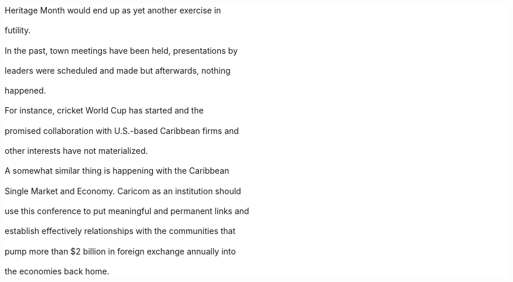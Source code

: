 
 Heritage Month would end up as yet another exercise in 


 futility.



 In the past, town meetings have been held, presentations by 


 leaders were scheduled and made but afterwards, nothing 


 happened.



 For instance, cricket World Cup has started and the 


 promised collaboration with U.S.-based Caribbean firms and 


 other interests have not materialized.



 A somewhat similar thing is happening with the Caribbean 


 Single Market and Economy. Caricom as an institution should 


 use this conference to put meaningful and permanent links and 


 establish effectively relationships with the communities that 


 pump more than $2 billion in foreign exchange annually into 


 the economies back home.



